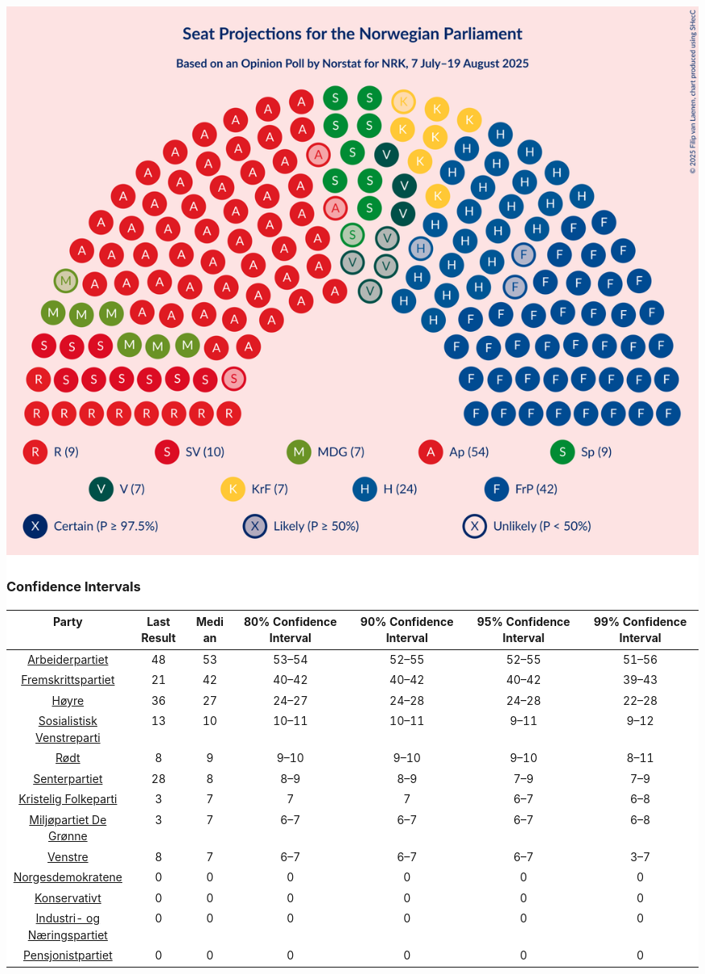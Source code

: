 ![Graph with seating plan not yet produced](2025-08-19-Norstat-seating-plan.png "Seating Plan")

### Confidence Intervals

| Party | Last Result | Median | 80% Confidence Interval | 90% Confidence Interval | 95% Confidence Interval | 99% Confidence Interval |
|:-----:|:-----------:|:------:|:-----------------------:|:-----------------------:|:-----------------------:|:-----------------------:|
| <a href="#arbeiderpartiet">Arbeiderpartiet</a> | 48 | 53 | 53–54 |52–55 |52–55 |51–56 |
| <a href="#fremskrittspartiet">Fremskrittspartiet</a> | 21 | 42 | 40–42 |40–42 |40–42 |39–43 |
| <a href="#høyre">Høyre</a> | 36 | 27 | 24–27 |24–28 |24–28 |22–28 |
| <a href="#sosialistisk-venstreparti">Sosialistisk Venstreparti</a> | 13 | 10 | 10–11 |10–11 |9–11 |9–12 |
| <a href="#rødt">Rødt</a> | 8 | 9 | 9–10 |9–10 |9–10 |8–11 |
| <a href="#senterpartiet">Senterpartiet</a> | 28 | 8 | 8–9 |8–9 |7–9 |7–9 |
| <a href="#kristelig-folkeparti">Kristelig Folkeparti</a> | 3 | 7 | 7 |7 |6–7 |6–8 |
| <a href="#miljøpartiet-de-grønne">Miljøpartiet De Grønne</a> | 3 | 7 | 6–7 |6–7 |6–7 |6–8 |
| <a href="#venstre">Venstre</a> | 8 | 7 | 6–7 |6–7 |6–7 |3–7 |
| <a href="#norgesdemokratene">Norgesdemokratene</a> | 0 | 0 | 0 |0 |0 |0 |
| <a href="#konservativt">Konservativt</a> | 0 | 0 | 0 |0 |0 |0 |
| <a href="#industri--og-næringspartiet">Industri- og Næringspartiet</a> | 0 | 0 | 0 |0 |0 |0 |
| <a href="#pensjonistpartiet">Pensjonistpartiet</a> | 0 | 0 | 0 |0 |0 |0 |
